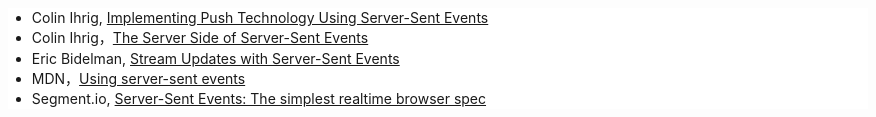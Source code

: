 - Colin Ihrig, [Implementing Push Technology Using Server-Sent Events](http://jspro.com/apis/implementing-push-technology-using-server-sent-events/)
- Colin Ihrig，[The Server Side of Server-Sent Events](http://cjihrig.com/blog/the-server-side-of-server-sent-events/)
- Eric Bidelman, [Stream Updates with Server-Sent Events](http://www.html5rocks.com/en/tutorials/eventsource/basics/)
- MDN，[Using server-sent events](https://developer.mozilla.org/en-US/docs/Server-sent_events/Using_server-sent_events)
- Segment.io, [Server-Sent Events: The simplest realtime browser spec](https://segment.io/blog/2014-04-03-server-sent-events-the-simplest-realtime-browser-spec/)
